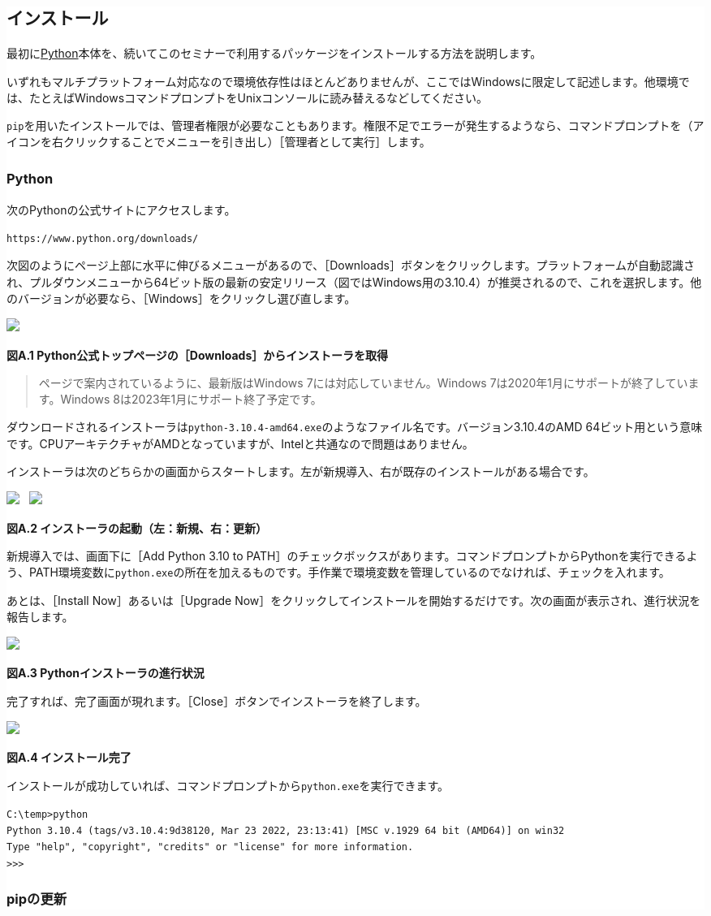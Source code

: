 ## インストール

最初に[Python](https://www.python.org/ "LINK")本体を、続いてこのセミナーで利用するパッケージをインストールする方法を説明します。

いずれもマルチプラットフォーム対応なので環境依存性はほとんどありませんが、ここではWindowsに限定して記述します。他環境では、たとえばWindowsコマンドプロンプトをUnixコンソールに読み替えるなどしてください。

`pip`を用いたインストールでは、管理者権限が必要なこともあります。権限不足でエラーが発生するようなら、コマンドプロンプトを（アイコンを右クリックすることでメニューを引き出し）［管理者として実行］します。


### Python



次のPythonの公式サイトにアクセスします。

```https://www.python.org/downloads/```

次図のようにページ上部に水平に伸びるメニューがあるので、［Downloads］ボタンをクリックします。プラットフォームが自動認識され、プルダウンメニューから64ビット版の最新の安定リリース（図ではWindows用の3.10.4）が推奨されるので、これを選択します。他のバージョンが必要なら、［Windows］をクリックし選び直します。

<img src="./Images/install/intall_python1.png" height=250>

**図A.1 Python公式トップページの［Downloads］からインストーラを取得**

> ページで案内されているように、最新版はWindows 7には対応していません。Windows 7は2020年1月にサポートが終了しています。Windows 8は2023年1月にサポート終了予定です。

ダウンロードされるインストーラは`python-3.10.4-amd64.exe`のようなファイル名です。バージョン3.10.4のAMD 64ビット用という意味です。CPUアーキテクチャがAMDとなっていますが、Intelと共通なので問題はありません。

インストーラは次のどちらかの画面からスタートします。左が新規導入、右が既存のインストールがある場合です。

<img src="./Images/install/intall_python2A.png" height=250> &nbsp;
<img src="./Images/install/intall_python2B.png" height=250>

**図A.2 インストーラの起動（左：新規、右：更新）**

新規導入では、画面下に［Add Python 3.10 to PATH］のチェックボックスがあります。コマンドプロンプトからPythonを実行できるよう、PATH環境変数に`python.exe`の所在を加えるものです。手作業で環境変数を管理しているのでなければ、チェックを入れます。

あとは、［Install Now］あるいは［Upgrade Now］をクリックしてインストールを開始するだけです。次の画面が表示され、進行状況を報告します。

<img src="./Images/install/intall_python3.png" height=250>

**図A.3 Pythonインストーラの進行状況**

完了すれば、完了画面が現れます。［Close］ボタンでインストーラを終了します。

<img src="./Images/install/intall_python4.png" height=250>

**図A.4 インストール完了**

インストールが成功していれば、コマンドプロンプトから`python.exe`を実行できます。

```
C:\temp>python
Python 3.10.4 (tags/v3.10.4:9d38120, Mar 23 2022, 23:13:41) [MSC v.1929 64 bit (AMD64)] on win32
Type "help", "copyright", "credits" or "license" for more information.
>>>
```


### pipの更新

```